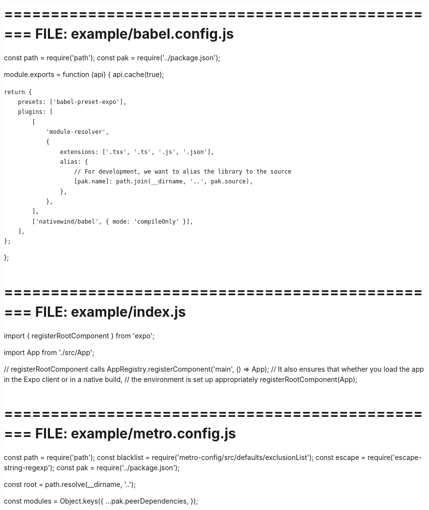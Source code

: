 

================================================
FILE: example/babel.config.js
================================================
const path = require('path');
const pak = require('../package.json');

module.exports = function (api) {
    api.cache(true);

    return {
        presets: ['babel-preset-expo'],
        plugins: [
            [
                'module-resolver',
                {
                    extensions: ['.tsx', '.ts', '.js', '.json'],
                    alias: {
                        // For development, we want to alias the library to the source
                        [pak.name]: path.join(__dirname, '..', pak.source),
                    },
                },
            ],
            ['nativewind/babel', { mode: 'compileOnly' }],
        ],
    };
};



================================================
FILE: example/index.js
================================================
import { registerRootComponent } from 'expo';

import App from './src/App';

// registerRootComponent calls AppRegistry.registerComponent('main', () => App);
// It also ensures that whether you load the app in the Expo client or in a native build,
// the environment is set up appropriately
registerRootComponent(App);



================================================
FILE: example/metro.config.js
================================================
const path = require('path');
const blacklist = require('metro-config/src/defaults/exclusionList');
const escape = require('escape-string-regexp');
const pak = require('../package.json');

const root = path.resolve(__dirname, '..');

const modules = Object.keys({
    ...pak.peerDependencies,
});
